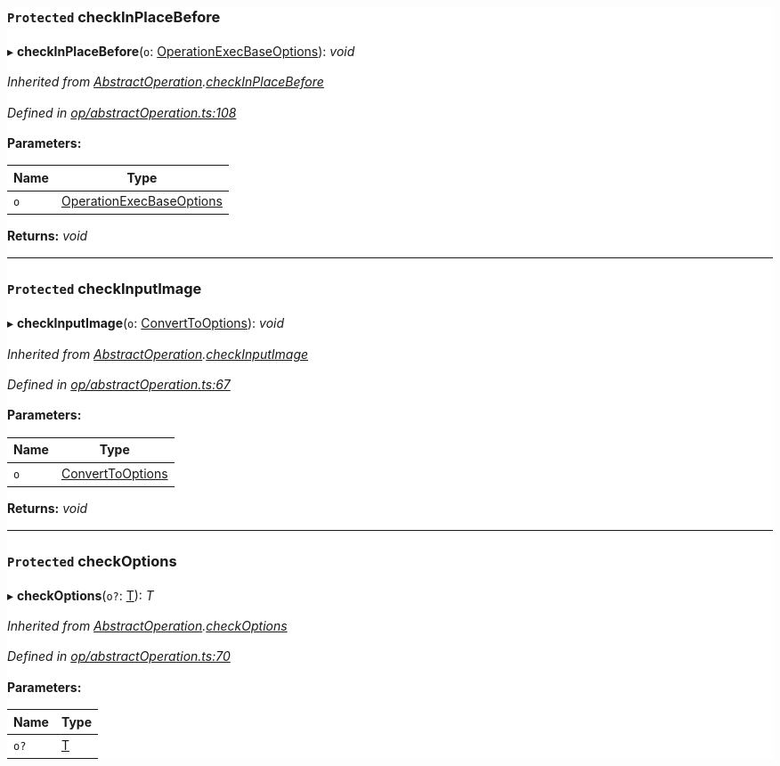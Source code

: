 ### `Protected` checkInPlaceBefore

▸ **checkInPlaceBefore**(`o`: [OperationExecBaseOptions](../interfaces/_op_types_.operationexecbaseoptions.md)): *void*

*Inherited from [AbstractOperation](_op_abstractoperation_.abstractoperation.md).[checkInPlaceBefore](_op_abstractoperation_.abstractoperation.md#protected-checkinplacebefore)*

*Defined in [op/abstractOperation.ts:108](https://github.com/cancerberoSgx/mirada/blob/3544b58/ojos/src/op/abstractOperation.ts#L108)*

**Parameters:**

Name | Type |
------ | ------ |
`o` | [OperationExecBaseOptions](../interfaces/_op_types_.operationexecbaseoptions.md) |

**Returns:** *void*

___

### `Protected` checkInputImage

▸ **checkInputImage**(`o`: [ConvertToOptions](../interfaces/_op_convertto_.converttooptions.md)): *void*

*Inherited from [AbstractOperation](_op_abstractoperation_.abstractoperation.md).[checkInputImage](_op_abstractoperation_.abstractoperation.md#protected-checkinputimage)*

*Defined in [op/abstractOperation.ts:67](https://github.com/cancerberoSgx/mirada/blob/3544b58/ojos/src/op/abstractOperation.ts#L67)*

**Parameters:**

Name | Type |
------ | ------ |
`o` | [ConvertToOptions](../interfaces/_op_convertto_.converttooptions.md) |

**Returns:** *void*

___

### `Protected` checkOptions

▸ **checkOptions**(`o?`: [T](undefined)): *T*

*Inherited from [AbstractOperation](_op_abstractoperation_.abstractoperation.md).[checkOptions](_op_abstractoperation_.abstractoperation.md#protected-checkoptions)*

*Defined in [op/abstractOperation.ts:70](https://github.com/cancerberoSgx/mirada/blob/3544b58/ojos/src/op/abstractOperation.ts#L70)*

**Parameters:**

Name | Type |
------ | ------ |
`o?` | [T](undefined) |
